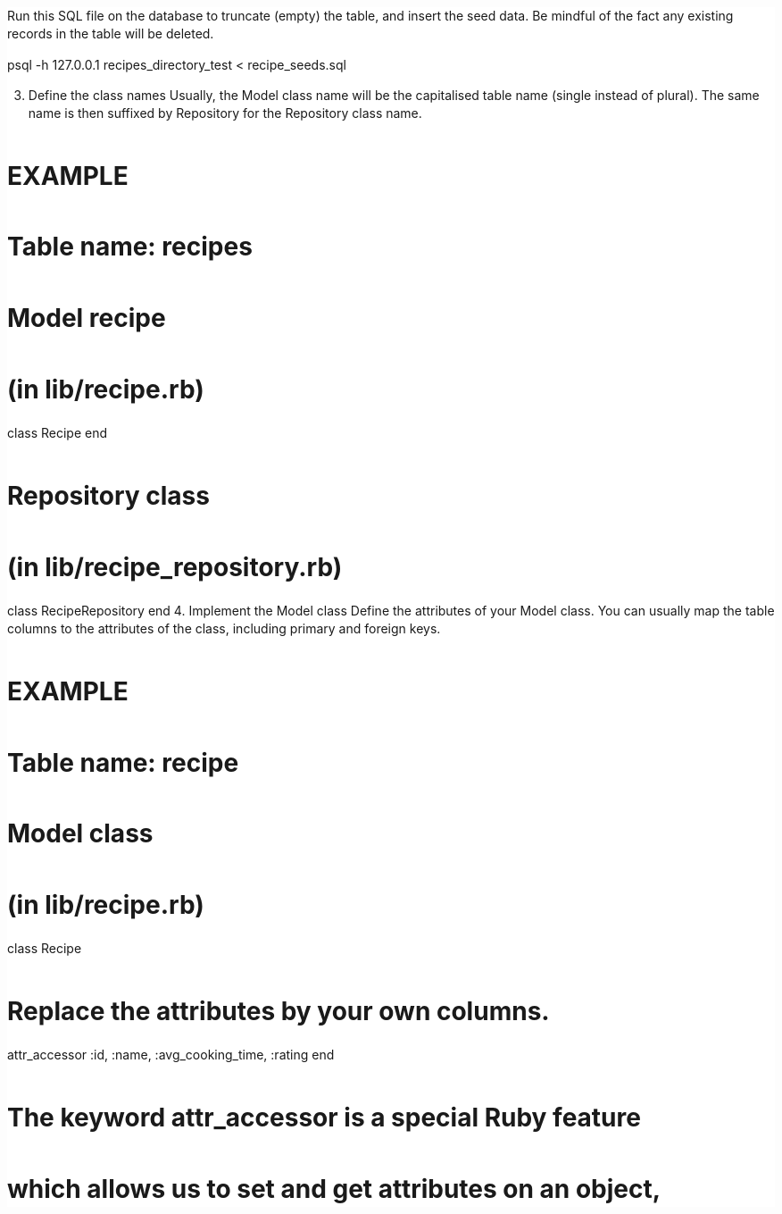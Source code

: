 Run this SQL file on the database to truncate (empty) the table, and insert the seed data. Be mindful of the fact any existing records in the table will be deleted.

psql -h 127.0.0.1 recipes_directory_test < recipe_seeds.sql

3. Define the class names
Usually, the Model class name will be the capitalised table name (single instead of plural). The same name is then suffixed by Repository for the Repository class name.

# EXAMPLE
# Table name: recipes

# Model recipe
# (in lib/recipe.rb)
class Recipe
end

# Repository class
# (in lib/recipe_repository.rb)
class RecipeRepository
end
4. Implement the Model class
Define the attributes of your Model class. You can usually map the table columns to the attributes of the class, including primary and foreign keys.

# EXAMPLE
# Table name: recipe

# Model class
# (in lib/recipe.rb)

class Recipe
  # Replace the attributes by your own columns.
  attr_accessor :id, :name, :avg_cooking_time, :rating
end

# The keyword attr_accessor is a special Ruby feature
# which allows us to set and get attributes on an object,
